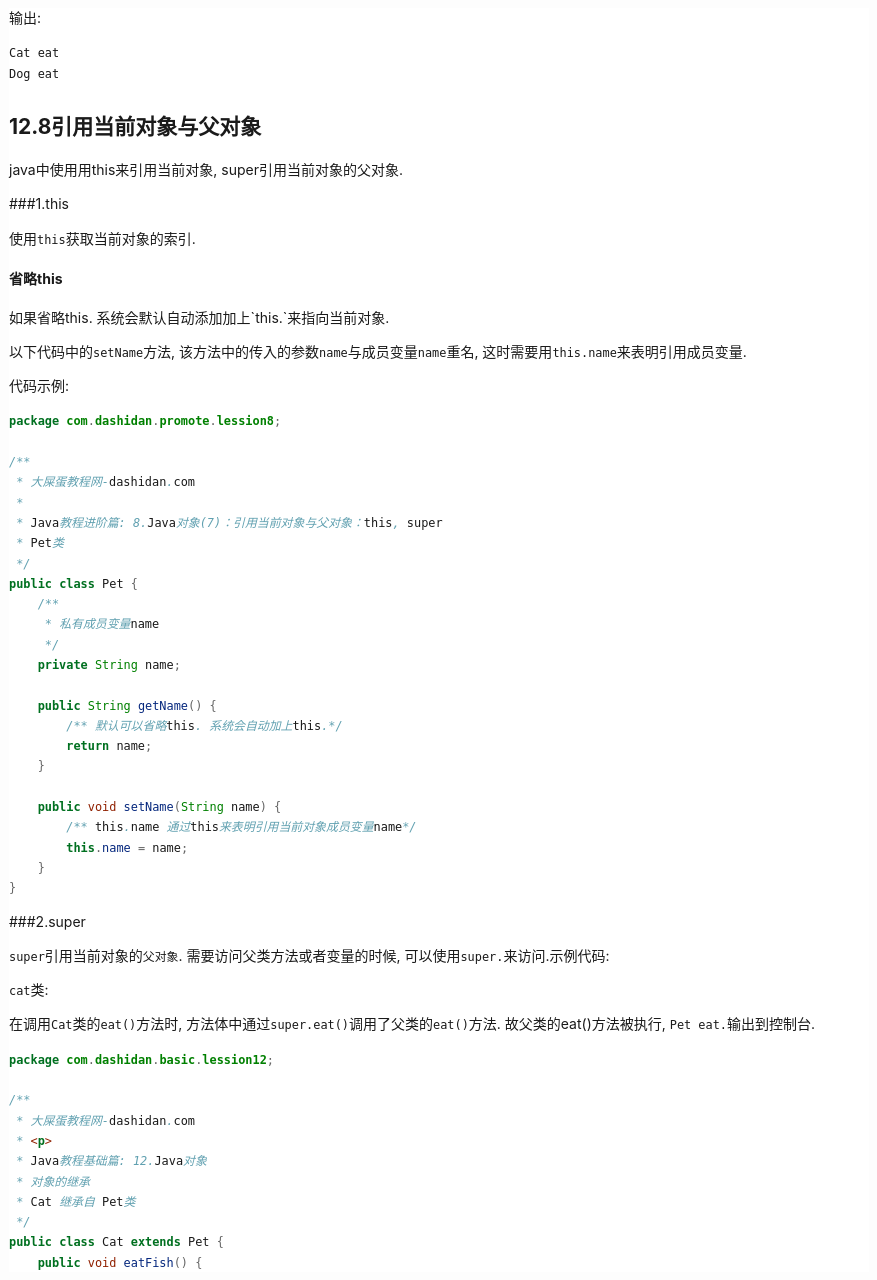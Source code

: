 输出:   

	Cat eat
	Dog eat
	
12.8引用当前对象与父对象
---

java中使用用this来引用当前对象, super引用当前对象的父对象.

###1.this

使用`this`获取当前对象的索引.

<div class="bs-callout bs-callout-success">
	<h4>省略this</h4>
	<p>如果省略this. 系统会默认自动添加加上`this.`来指向当前对象.</p>
</div>

以下代码中的`setName`方法, 该方法中的传入的参数`name`与成员变量`name`重名, 这时需要用`this.name`来表明引用成员变量.   

代码示例:
```java
package com.dashidan.promote.lession8;

/**
 * 大屎蛋教程网-dashidan.com
 *
 * Java教程进阶篇: 8.Java对象(7)：引用当前对象与父对象：this, super
 * Pet类
 */
public class Pet {
    /**
     * 私有成员变量name
     */
    private String name;

    public String getName() {
        /** 默认可以省略this. 系统会自动加上this.*/
        return name;
    }

    public void setName(String name) {
        /** this.name 通过this来表明引用当前对象成员变量name*/
        this.name = name;
    }
}

```

###2.super

`super`引用当前对象的`父对象`. 需要访问父类方法或者变量的时候, 可以使用`super.`来访问.示例代码:

`cat`类:

在调用`Cat`类的`eat()`方法时, 方法体中通过`super.eat()`调用了父类的`eat()`方法. 故父类的eat()方法被执行, `Pet eat.`输出到控制台.
```java
package com.dashidan.basic.lession12;

/**
 * 大屎蛋教程网-dashidan.com
 * <p>
 * Java教程基础篇: 12.Java对象
 * 对象的继承
 * Cat 继承自 Pet类
 */
public class Cat extends Pet {
    public void eatFish() {
```